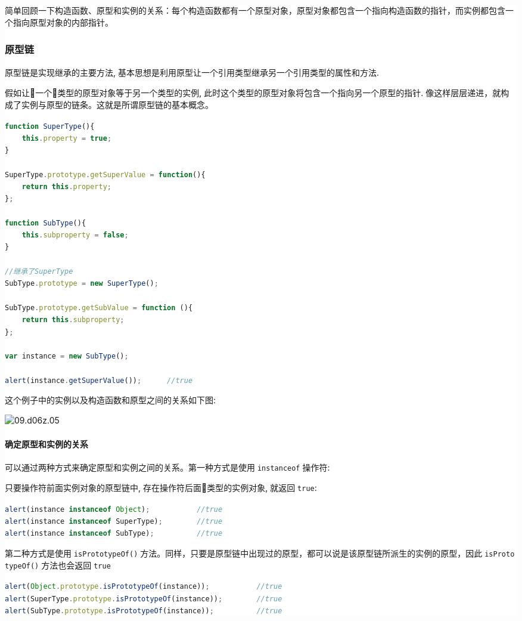 简单回顾一下构造函数、原型和实例的关系：每个构造函数都有一个原型对象，原型对象都包含一个指向构造函数的指针，而实例都包含一个指向原型对象的内部指针。

### 原型链

原型链是实现继承的主要方法, 基本思想是利用原型让一个引用类型继承另一个引用类型的属性和方法.

假如让一个类型的原型对象等于另一个类型的实例, 此时这个类型的原型对象将包含一个指向另一个原型的指针. 像这样层层递进，就构成了实例与原型的链条。这就是所谓原型链的基本概念。

``` js
function SuperType(){
    this.property = true;
}

SuperType.prototype.getSuperValue = function(){
    return this.property;
};

function SubType(){
    this.subproperty = false;
}

//继承了SuperType
SubType.prototype = new SuperType();

SubType.prototype.getSubValue = function (){
    return this.subproperty;
};

var instance = new SubType();

alert(instance.getSuperValue());      //true
```

这个例子中的实例以及构造函数和原型之间的关系如下图:

![09.d06z.05](https://i.imgur.com/HFG8xiQ.png)

#### 确定原型和实例的关系

可以通过两种方式来确定原型和实例之间的关系。第一种方式是使用 `instanceof` 操作符:

只要操作符前面实例对象的原型链中, 存在操作符后面类型的实例对象, 就返回 `true`:

``` js
alert(instance instanceof Object);           //true
alert(instance instanceof SuperType);        //true
alert(instance instanceof SubType);          //true
```

第二种方式是使用 `isPrototypeOf()` 方法。同样，只要是原型链中出现过的原型，都可以说是该原型链所派生的实例的原型，因此 `isPrototypeOf()` 方法也会返回 `true`

``` js
alert(Object.prototype.isPrototypeOf(instance));           //true
alert(SuperType.prototype.isPrototypeOf(instance));        //true
alert(SubType.prototype.isPrototypeOf(instance));          //true
```
